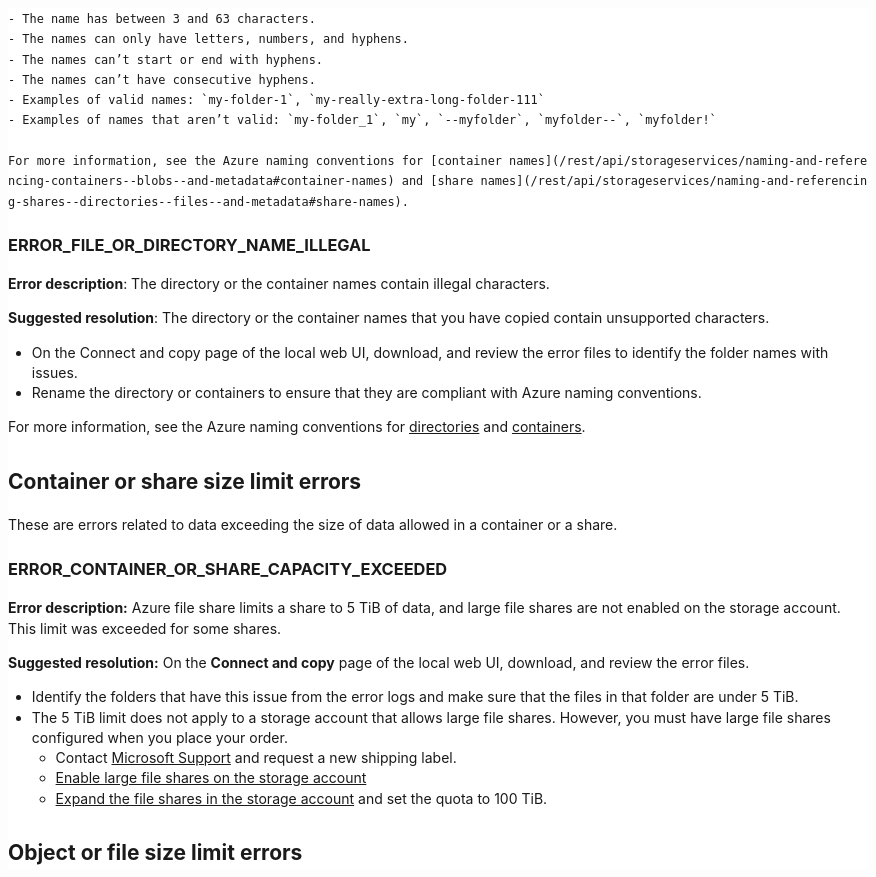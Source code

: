     - The name has between 3 and 63 characters.
    - The names can only have letters, numbers, and hyphens.
    - The names can’t start or end with hyphens.
    - The names can’t have consecutive hyphens.
    - Examples of valid names: `my-folder-1`, `my-really-extra-long-folder-111`
    - Examples of names that aren’t valid: `my-folder_1`, `my`, `--myfolder`, `myfolder--`, `myfolder!`

    For more information, see the Azure naming conventions for [container names](/rest/api/storageservices/naming-and-referencing-containers--blobs--and-metadata#container-names) and [share names](/rest/api/storageservices/naming-and-referencing-shares--directories--files--and-metadata#share-names).
    
### ERROR_FILE_OR_DIRECTORY_NAME_ILLEGAL

**Error description**: The directory or the container names contain illegal characters.

**Suggested resolution**: The directory or the container names that you have copied contain unsupported characters.

- On the Connect and copy page of the local web UI, download, and review the error files to identify the folder names with issues. 
- Rename the directory or containers to ensure that they are compliant with Azure naming conventions.

For more information, see the Azure naming conventions for [directories](/rest/api/storageservices/naming-and-referencing-shares--directories--files--and-metadata#directory-and-file-names) and [containers](/rest/api/storageservices/naming-and-referencing-containers--blobs--and-metadata#container-names).

## Container or share size limit errors

These are errors related to data exceeding the size of data allowed in a container or a share.

### ERROR_CONTAINER_OR_SHARE_CAPACITY_EXCEEDED

**Error description:** Azure file share limits a share to 5 TiB of data, and large file shares are not enabled on the storage account. This limit was exceeded for some shares.

**Suggested resolution:** On the **Connect and copy** page of the local web UI, download, and review the error files.

- Identify the folders that have this issue from the error logs and make sure that the files in that folder are under 5 TiB.
- The 5 TiB limit does not apply to a storage account that allows large file shares. However, you must have large file shares configured when you place your order. 
  - Contact [Microsoft Support](data-box-disk-contact-microsoft-support.md) and request a new shipping label.
  - [Enable large file shares on the storage account](../storage/files/storage-how-to-create-file-share.md#enable-large-files-shares-on-an-existing-account)
  - [Expand the file shares in the storage account](../storage/files/storage-how-to-create-file-share.md#expand-existing-file-shares) and set the quota to 100 TiB.
  
  
## Object or file size limit errors
